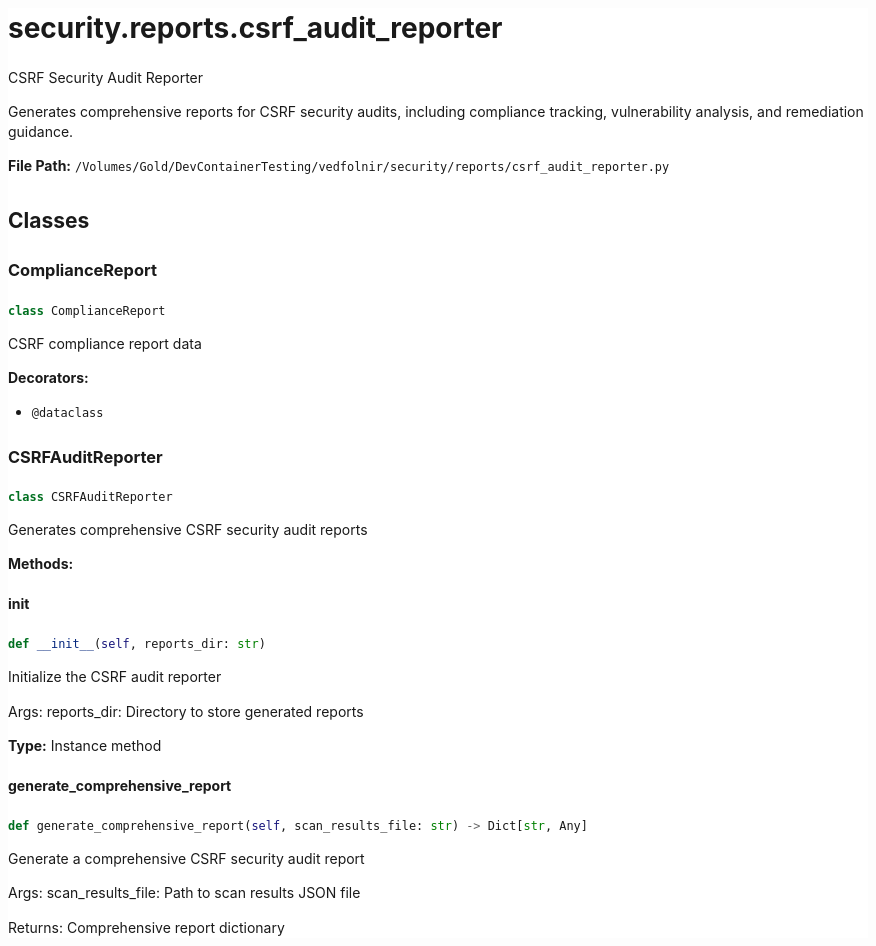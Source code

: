 # security.reports.csrf_audit_reporter

CSRF Security Audit Reporter

Generates comprehensive reports for CSRF security audits, including
compliance tracking, vulnerability analysis, and remediation guidance.

**File Path:** `/Volumes/Gold/DevContainerTesting/vedfolnir/security/reports/csrf_audit_reporter.py`

## Classes

### ComplianceReport

```python
class ComplianceReport
```

CSRF compliance report data

**Decorators:**
- `@dataclass`

### CSRFAuditReporter

```python
class CSRFAuditReporter
```

Generates comprehensive CSRF security audit reports

**Methods:**

#### __init__

```python
def __init__(self, reports_dir: str)
```

Initialize the CSRF audit reporter

Args:
    reports_dir: Directory to store generated reports

**Type:** Instance method

#### generate_comprehensive_report

```python
def generate_comprehensive_report(self, scan_results_file: str) -> Dict[str, Any]
```

Generate a comprehensive CSRF security audit report

Args:
    scan_results_file: Path to scan results JSON file
    
Returns:
    Comprehensive report dictionary

